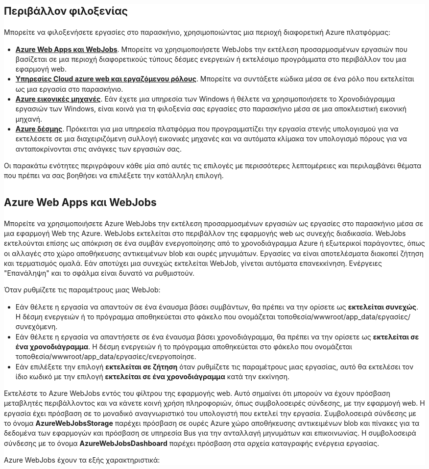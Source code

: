 ## <a name="hosting-environment"></a>Περιβάλλον φιλοξενίας

Μπορείτε να φιλοξενήσετε εργασίες στο παρασκήνιο, χρησιμοποιώντας μια περιοχή διαφορετική Azure πλατφόρμας:

- [**Azure Web Apps και WebJobs**](#azure-web-apps-and-webjobs). Μπορείτε να χρησιμοποιήσετε WebJobs την εκτέλεση προσαρμοσμένων εργασιών που βασίζεται σε μια περιοχή διαφορετικούς τύπους δέσμες ενεργειών ή εκτελέσιμο προγράμματα στο περιβάλλον του μια εφαρμογή web.
- [**Υπηρεσίες Cloud azure web και εργαζόμενου ρόλους**](#azure-cloud-services-web-and-worker-roles). Μπορείτε να συντάξετε κώδικα μέσα σε ένα ρόλο που εκτελείται ως μια εργασία στο παρασκήνιο.
- [**Azure εικονικές μηχανές**](#azure-virtual-machines). Εάν έχετε μια υπηρεσία των Windows ή θέλετε να χρησιμοποιήσετε το Χρονοδιάγραμμα εργασιών των Windows, είναι κοινά για τη φιλοξενία σας εργασίες στο παρασκήνιο μέσα σε μια αποκλειστική εικονική μηχανή.
- [**Azure δέσμης**](./batch/batch-technical-overview.md). Πρόκειται για μια υπηρεσία πλατφόρμα που προγραμματίζει την εργασία στενής υπολογισμού για να εκτελέσετε σε μια διαχειριζόμενη συλλογή εικονικές μηχανές και να αυτόματα κλίμακα τον υπολογισμό πόρους για να ανταποκρίνονται στις ανάγκες των εργασιών σας.

Οι παρακάτω ενότητες περιγράφουν κάθε μία από αυτές τις επιλογές με περισσότερες λεπτομέρειες και περιλαμβάνει θέματα που πρέπει να σας βοηθήσει να επιλέξετε την κατάλληλη επιλογή.

## <a name="azure-web-apps-and-webjobs"></a>Azure Web Apps και WebJobs

Μπορείτε να χρησιμοποιήσετε Azure WebJobs την εκτέλεση προσαρμοσμένων εργασιών ως εργασίες στο παρασκήνιο μέσα σε μια εφαρμογή Web της Azure. WebJobs εκτελείται στο περιβάλλον της εφαρμογής web ως συνεχής διαδικασία. WebJobs εκτελούνται επίσης ως απόκριση σε ένα συμβάν ενεργοποίησης από το χρονοδιάγραμμα Azure ή εξωτερικοί παράγοντες, όπως οι αλλαγές στο χώρο αποθήκευσης αντικειμένων blob και ουρές μηνυμάτων. Εργασίες να είναι αποτελέσματα διακοπεί ζήτηση και τερματισμός ομαλά. Εάν αποτύχει μια συνεχώς εκτελείται WebJob, γίνεται αυτόματα επανεκκίνηση. Ενέργειες "Επανάληψη" και το σφάλμα είναι δυνατό να ρυθμιστούν.

Όταν ρυθμίζετε τις παραμέτρους μιας WebJob:

- Εάν θέλετε η εργασία να απαντούν σε ένα έναυσμα βάσει συμβάντων, θα πρέπει να την ορίσετε ως **εκτελείται συνεχώς**. Η δέσμη ενεργειών ή το πρόγραμμα αποθηκεύεται στο φάκελο που ονομάζεται τοποθεσία/wwwroot/app_data/εργασίες/συνεχόμενη.
- Εάν θέλετε η εργασία να απαντήσετε σε ένα έναυσμα βάσει χρονοδιάγραμμα, θα πρέπει να την ορίσετε ως **εκτελείται σε ένα χρονοδιάγραμμα**. Η δέσμη ενεργειών ή το πρόγραμμα αποθηκεύεται στο φάκελο που ονομάζεται τοποθεσία/wwwroot/app_data/εργασίες/ενεργοποίησε.
- Εάν επιλέξετε την επιλογή **εκτελείται σε ζήτηση** όταν ρυθμίζετε τις παραμέτρους μιας εργασίας, αυτό θα εκτελέσει τον ίδιο κωδικό με την επιλογή **εκτελείται σε ένα χρονοδιάγραμμα** κατά την εκκίνηση.

Εκτελέστε το Azure WebJobs εντός του φίλτρου της εφαρμογής web. Αυτό σημαίνει ότι μπορούν να έχουν πρόσβαση μεταβλητές περιβάλλοντος και να κάνετε κοινή χρήση πληροφοριών, όπως συμβολοσειρές σύνδεσης, με την εφαρμογή web. Η εργασία έχει πρόσβαση σε το μοναδικό αναγνωριστικό του υπολογιστή που εκτελεί την εργασία. Συμβολοσειρά σύνδεσης με το όνομα **AzureWebJobsStorage** παρέχει πρόσβαση σε ουρές Azure χώρο αποθήκευσης αντικειμένων blob και πίνακες για τα δεδομένα των εφαρμογών και πρόσβαση σε υπηρεσία Bus για την ανταλλαγή μηνυμάτων και επικοινωνίας. Η συμβολοσειρά σύνδεσης με το όνομα **AzureWebJobsDashboard** παρέχει πρόσβαση στα αρχεία καταγραφής ενέργεια εργασίας.

Azure WebJobs έχουν τα εξής χαρακτηριστικά:
